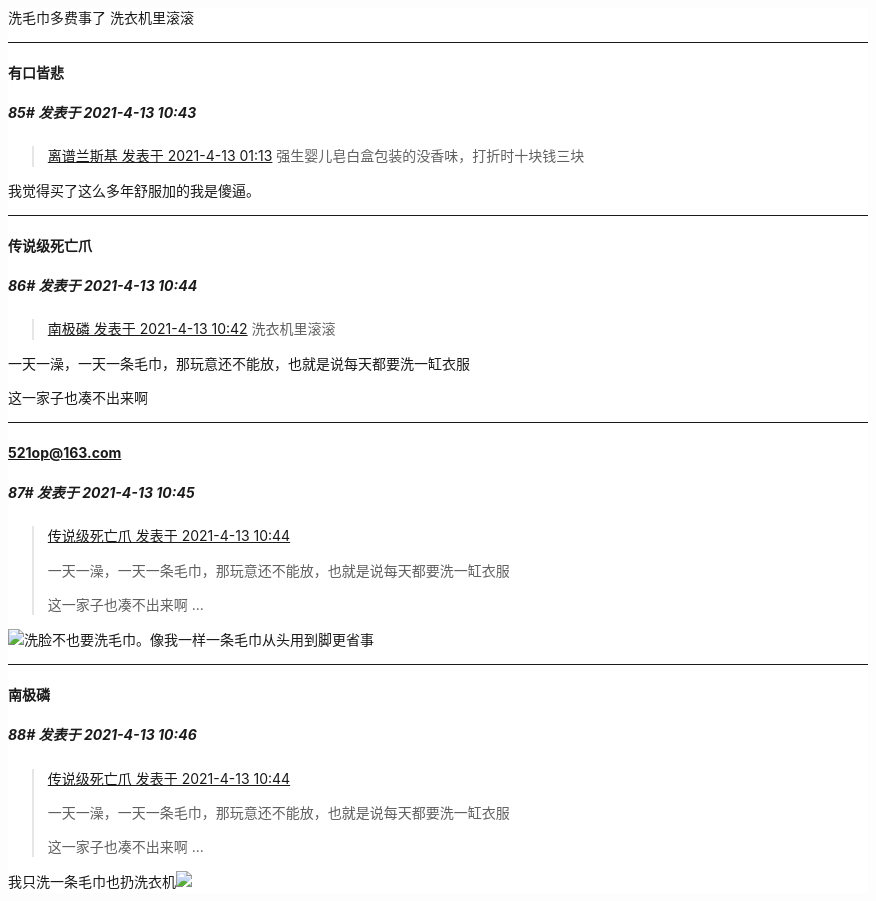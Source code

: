 洗毛巾多费事了</blockquote>
洗衣机里滚滚


-----

####  有口皆悲  
##### 85#       发表于 2021-4-13 10:43


<blockquote><a href="httphttps://bbs.saraba1st.com/2b/forum.php?mod=redirect&amp;goto=findpost&amp;pid=50919287&amp;ptid=1998638" target="_blank">离谱兰斯基 发表于 2021-4-13 01:13</a>
强生婴儿皂白盒包装的没香味，打折时十块钱三块</blockquote>
我觉得买了这么多年舒服加的我是傻逼。


-----

####  传说级死亡爪  
##### 86#       发表于 2021-4-13 10:44


<blockquote><a href="httphttps://bbs.saraba1st.com/2b/forum.php?mod=redirect&amp;goto=findpost&amp;pid=50921239&amp;ptid=1998638" target="_blank">南极磷 发表于 2021-4-13 10:42</a>
洗衣机里滚滚</blockquote>
一天一澡，一天一条毛巾，那玩意还不能放，也就是说每天都要洗一缸衣服

这一家子也凑不出来啊


-----

####  521op@163.com  
##### 87#       发表于 2021-4-13 10:45


<blockquote><a href="httphttps://bbs.saraba1st.com/2b/forum.php?mod=redirect&amp;goto=findpost&amp;pid=50921261&amp;ptid=1998638" target="_blank">传说级死亡爪 发表于 2021-4-13 10:44</a>

一天一澡，一天一条毛巾，那玩意还不能放，也就是说每天都要洗一缸衣服


这一家子也凑不出来啊 ...</blockquote>
<img src="https://static.saraba1st.com/image/smiley/face2017/068.png" referrerpolicy="no-referrer">洗脸不也要洗毛巾。像我一样一条毛巾从头用到脚更省事


-----

####  南极磷  
##### 88#       发表于 2021-4-13 10:46


<blockquote><a href="httphttps://bbs.saraba1st.com/2b/forum.php?mod=redirect&amp;goto=findpost&amp;pid=50921261&amp;ptid=1998638" target="_blank">传说级死亡爪 发表于 2021-4-13 10:44</a>

一天一澡，一天一条毛巾，那玩意还不能放，也就是说每天都要洗一缸衣服


这一家子也凑不出来啊 ...</blockquote>
我只洗一条毛巾也扔洗衣机<img src="https://static.saraba1st.com/image/smiley/face2017/067.png" referrerpolicy="no-referrer">

